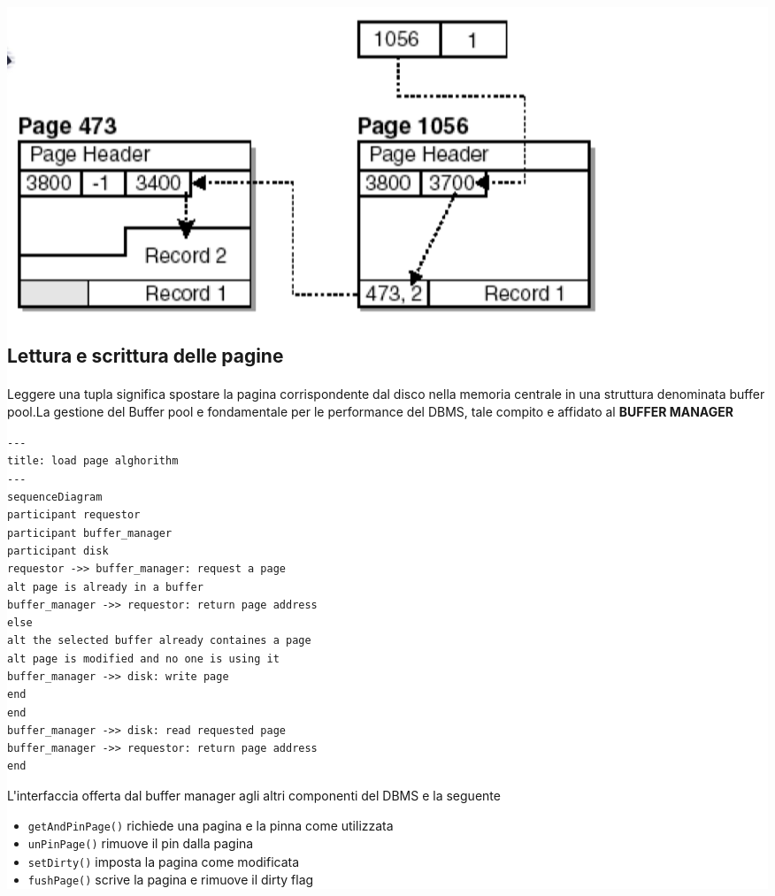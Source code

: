 ![](Pasted%20image%2020250130120637.png)

## Lettura e scrittura delle pagine

Leggere una tupla significa spostare la pagina corrispondente dal disco nella memoria centrale in una struttura denominata buffer pool.La gestione del Buffer pool e fondamentale per le performance del DBMS, tale compito e affidato al **BUFFER MANAGER**

```mermaid
---
title: load page alghorithm
---
sequenceDiagram
participant requestor
participant buffer_manager
participant disk
requestor ->> buffer_manager: request a page
alt page is already in a buffer
buffer_manager ->> requestor: return page address
else
alt the selected buffer already containes a page
alt page is modified and no one is using it
buffer_manager ->> disk: write page
end
end
buffer_manager ->> disk: read requested page
buffer_manager ->> requestor: return page address
end
```

L'interfaccia offerta dal buffer manager agli altri componenti del DBMS e la seguente

- `getAndPinPage()` richiede una pagina e la pinna come utilizzata
- `unPinPage()`  rimuove il pin dalla pagina
- `setDirty()` imposta la pagina come modificata
- `fushPage()` scrive la pagina e rimuove il dirty flag
